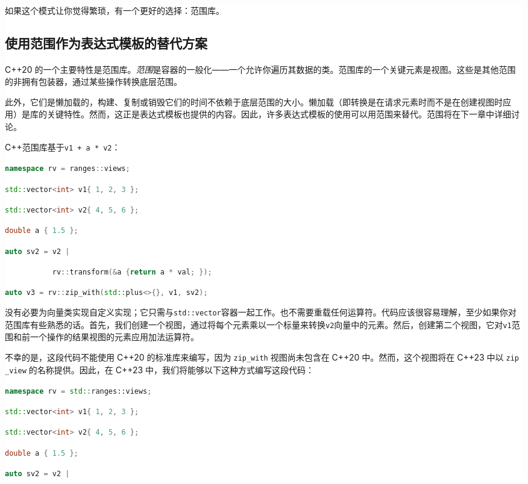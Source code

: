 如果这个模式让你觉得繁琐，有一个更好的选择：范围库。

## 使用范围作为表达式模板的替代方案

C++20 的一个主要特性是范围库。*范围*是容器的一般化——一个允许你遍历其数据的类。范围库的一个关键元素是视图。这些是其他范围的非拥有包装器，通过某些操作转换底层范围。

此外，它们是懒加载的，构建、复制或销毁它们的时间不依赖于底层范围的大小。懒加载（即转换是在请求元素时而不是在创建视图时应用）是库的关键特性。然而，这正是表达式模板也提供的内容。因此，许多表达式模板的使用可以用范围来替代。范围将在下一章中详细讨论。

C++范围库基于`v1 + a * v2`：

```cpp
namespace rv = ranges::views;
```

```cpp
std::vector<int> v1{ 1, 2, 3 };
```

```cpp
std::vector<int> v2{ 4, 5, 6 };
```

```cpp
double a { 1.5 };
```

```cpp
auto sv2 = v2 | 
```

```cpp
           rv::transform(&a {return a * val; });
```

```cpp
auto v3 = rv::zip_with(std::plus<>{}, v1, sv2);
```

没有必要为向量类实现自定义实现；它只需与`std::vector`容器一起工作。也不需要重载任何运算符。代码应该很容易理解，至少如果你对范围库有些熟悉的话。首先，我们创建一个视图，通过将每个元素乘以一个标量来转换`v2`向量中的元素。然后，创建第二个视图，它对`v1`范围和前一个操作的结果视图的元素应用加法运算符。

不幸的是，这段代码不能使用 C++20 的标准库来编写，因为 `zip_with` 视图尚未包含在 C++20 中。然而，这个视图将在 C++23 中以 `zip_view` 的名称提供。因此，在 C++23 中，我们将能够以下这种方式编写这段代码：

```cpp
namespace rv = std::ranges::views;
```

```cpp
std::vector<int> v1{ 1, 2, 3 };
```

```cpp
std::vector<int> v2{ 4, 5, 6 };
```

```cpp
double a { 1.5 };
```

```cpp
auto sv2 = v2 | 
```
